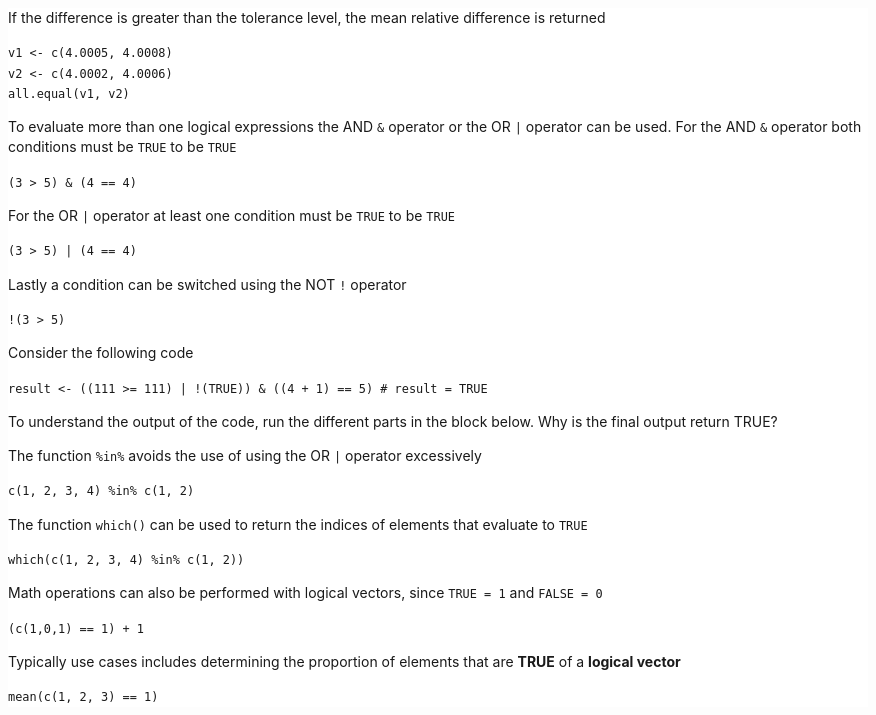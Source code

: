 If the difference is greater than the tolerance level, the mean relative difference is returned

```{r t2_l6, exercise = TRUE, exercise.eval = FALSE}
v1 <- c(4.0005, 4.0008) 
v2 <- c(4.0002, 4.0006) 
all.equal(v1, v2)
```

To evaluate more than one logical expressions the AND `&` operator or the OR `|` operator can be used. For the AND `&` operator both conditions must be `TRUE` to be `TRUE`

```{r t2_l7, exercise = TRUE, exercise.eval = FALSE}
(3 > 5) & (4 == 4)
```

For the OR `|` operator at least one condition must be `TRUE` to be `TRUE`

```{r t2_l8, exercise = TRUE, exercise.eval = FALSE}
(3 > 5) | (4 == 4)
```

Lastly a condition can be switched using the NOT `!` operator

```{r t2_l9, exercise = TRUE, exercise.eval = FALSE}
!(3 > 5)
```

Consider the following code
```{r t2_l20, exercise = TRUE, exercise.eval = FALSE}
result <- ((111 >= 111) | !(TRUE)) & ((4 + 1) == 5) # result = TRUE
```

To understand the output of the code, run the different parts in the block below. Why is the final output return TRUE?

```{r t2_l21, exercise = TRUE, exercise.eval = FALSE}

```

The function `%in%` avoids the use of using the OR `|` operator excessively  

```{r t2_l22, exercise = TRUE, exercise.eval = FALSE}
c(1, 2, 3, 4) %in% c(1, 2)
```

The function `which()` can be used to return the indices of elements that evaluate to `TRUE`

```{r t2_l23, exercise = TRUE, exercise.eval = FALSE}
which(c(1, 2, 3, 4) %in% c(1, 2))
```

Math operations can also be performed with logical vectors, since `TRUE = 1` and `FALSE = 0`

```{r t2_l24, exercise = TRUE, exercise.eval = FALSE}
(c(1,0,1) == 1) + 1
```

Typically use cases includes determining the proportion of elements that are **TRUE** of a **logical vector** 

```{r t2_l25, exercise = TRUE, exercise.eval = FALSE}
mean(c(1, 2, 3) == 1)
```
